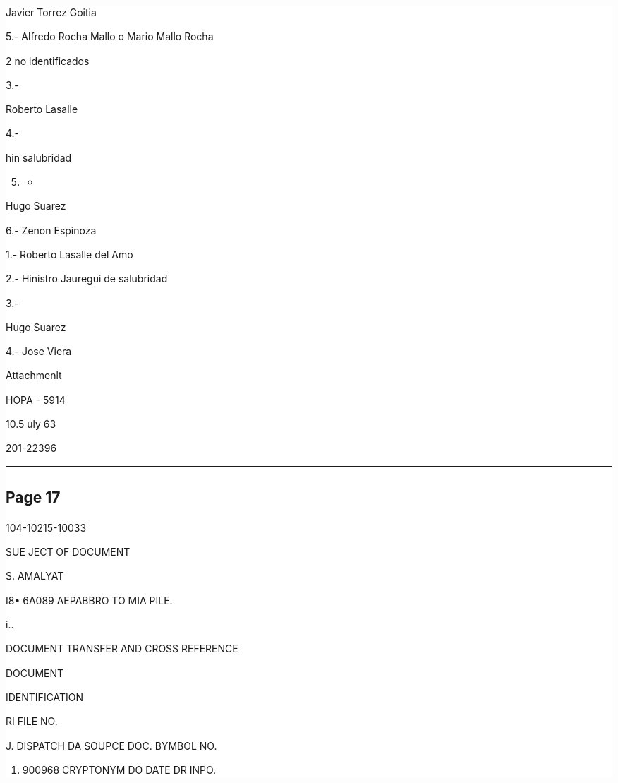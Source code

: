 Javier Torrez Goitia

5.- Alfredo Rocha Mallo o Mario Mallo Rocha

2 no identificados

3.-

Roberto Lasalle

4.-

hin salubridad

5. -

Hugo Suarez

6.- Zenon Espinoza

1.- Roberto Lasalle del Amo

2.- Hinistro Jauregui de salubridad

3.-

Hugo Suarez

4.- Jose Viera

Attachmenlt

HOPA - 5914

10.5 uly 63

201-22396

---

## Page 17

104-10215-10033

SUE JECT OF DOCUMENT

S. AMALYAT

I8• 6A089 AEPABBRO TO MIA PILE.

i..

DOCUMENT TRANSFER AND CROSS REFERENCE

DOCUMENT

IDENTIFICATION

RI FILE NO.

J. DISPATCH DA SOUPCE DOC. BYMBOL NO.

1. 900968 CRYPTONYM DO DATE DR INPO.
